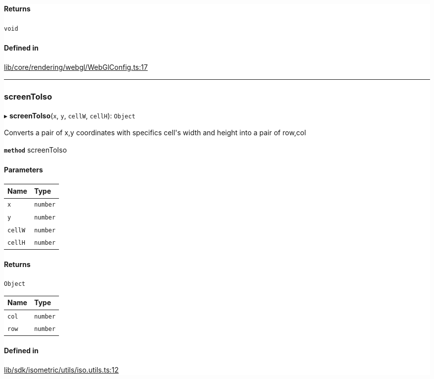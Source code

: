 #### Returns

`void`

#### Defined in

[lib/core/rendering/webgl/WebGlConfig.ts:17](https://github.com/thetinyspark/barista/blob/e2c447e4/lib/core/rendering/webgl/WebGlConfig.ts#L17)

___

### screenToIso

▸ **screenToIso**(`x`, `y`, `cellW`, `cellH`): `Object`

Converts a pair of x,y coordinates with specifics cell's width and height into a pair of row,col

**`method`** screenToIso

#### Parameters

| Name | Type |
| :------ | :------ |
| `x` | `number` |
| `y` | `number` |
| `cellW` | `number` |
| `cellH` | `number` |

#### Returns

`Object`

| Name | Type |
| :------ | :------ |
| `col` | `number` |
| `row` | `number` |

#### Defined in

[lib/sdk/isometric/utils/iso.utils.ts:12](https://github.com/thetinyspark/barista/blob/e2c447e4/lib/sdk/isometric/utils/iso.utils.ts#L12)
